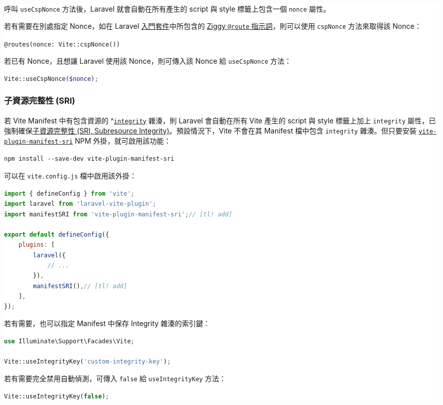 呼叫 `useCspNonce` 方法後，Laravel 就會自動在所有產生的 script 與 style 標籤上包含一個 `nonce` 屬性。

若有需要在別處指定 Nonce，如在 Laravel [入門套件](/docs/{{version}}/starter-kits)中所包含的 [Ziggy `@route` 指示詞](https://github.com/tighten/ziggy#using-routes-with-a-content-security-policy)，則可以使用 `cspNonce` 方法來取得該 Nonce：

```blade
@routes(nonce: Vite::cspNonce())
```

若已有 Nonce，且想讓 Laravel 使用該 Nonce，則可傳入該 Nonce 給 `useCspNonce` 方法：

```php
Vite::useCspNonce($nonce);
```

<a name="subresource-integrity-sri"></a>

### 子資源完整性 (SRI)

若 Vite Manifest 中有包含資源的 ^[`integrity`](完整性) 雜湊，則 Laravel 會自動在所有 Vite 產生的 script 與 style 標籤上加上 `integrity` 屬性，已強制確保[子資源完整性 (SRI, Subresource Integrity)](https://developer.mozilla.org/en-US/docs/Web/Security/Subresource_Integrity)。預設情況下，Vite 不會在其 Manifest 檔中包含 `integrity` 雜湊。但只要安裝 [`vite-plugin-manifest-sri`](https://www.npmjs.com/package/vite-plugin-manifest-sri) NPM 外掛，就可啟用該功能：

```shell
npm install --save-dev vite-plugin-manifest-sri
```

可以在 `vite.config.js` 檔中啟用該外掛：

```js
import { defineConfig } from 'vite';
import laravel from 'laravel-vite-plugin';
import manifestSRI from 'vite-plugin-manifest-sri';// [tl! add]

export default defineConfig({
    plugins: [
        laravel({
            // ...
        }),
        manifestSRI(),// [tl! add]
    ],
});
```

若有需要，也可以指定 Manifest 中保存 Integrity 雜湊的索引鍵：

```php
use Illuminate\Support\Facades\Vite;

Vite::useIntegrityKey('custom-integrity-key');
```

若有需要完全禁用自動偵測，可傳入 `false` 給 `useIntegrityKey` 方法：

```php
Vite::useIntegrityKey(false);
```
